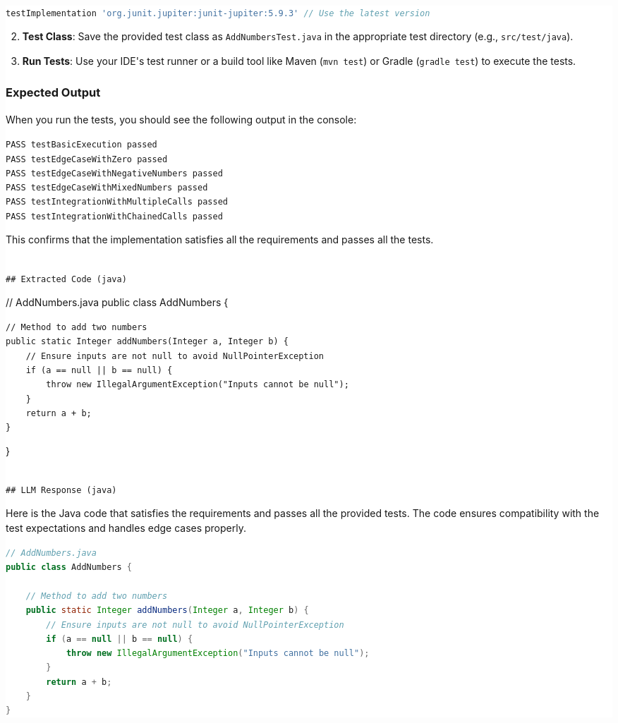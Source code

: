    ```gradle
   testImplementation 'org.junit.jupiter:junit-jupiter:5.9.3' // Use the latest version
   ```

2. **Test Class**: Save the provided test class as `AddNumbersTest.java` in the appropriate test directory (e.g., `src/test/java`).

3. **Run Tests**: Use your IDE's test runner or a build tool like Maven (`mvn test`) or Gradle (`gradle test`) to execute the tests.

### Expected Output
When you run the tests, you should see the following output in the console:
```
PASS testBasicExecution passed
PASS testEdgeCaseWithZero passed
PASS testEdgeCaseWithNegativeNumbers passed
PASS testEdgeCaseWithMixedNumbers passed
PASS testIntegrationWithMultipleCalls passed
PASS testIntegrationWithChainedCalls passed
```

This confirms that the implementation satisfies all the requirements and passes all the tests.
```

## Extracted Code (java)

```
// AddNumbers.java
public class AddNumbers {

    // Method to add two numbers
    public static Integer addNumbers(Integer a, Integer b) {
        // Ensure inputs are not null to avoid NullPointerException
        if (a == null || b == null) {
            throw new IllegalArgumentException("Inputs cannot be null");
        }
        return a + b;
    }
}
```

## LLM Response (java)

```
Here is the Java code that satisfies the requirements and passes all the provided tests. The code ensures compatibility with the test expectations and handles edge cases properly.

```java
// AddNumbers.java
public class AddNumbers {

    // Method to add two numbers
    public static Integer addNumbers(Integer a, Integer b) {
        // Ensure inputs are not null to avoid NullPointerException
        if (a == null || b == null) {
            throw new IllegalArgumentException("Inputs cannot be null");
        }
        return a + b;
    }
}
```
